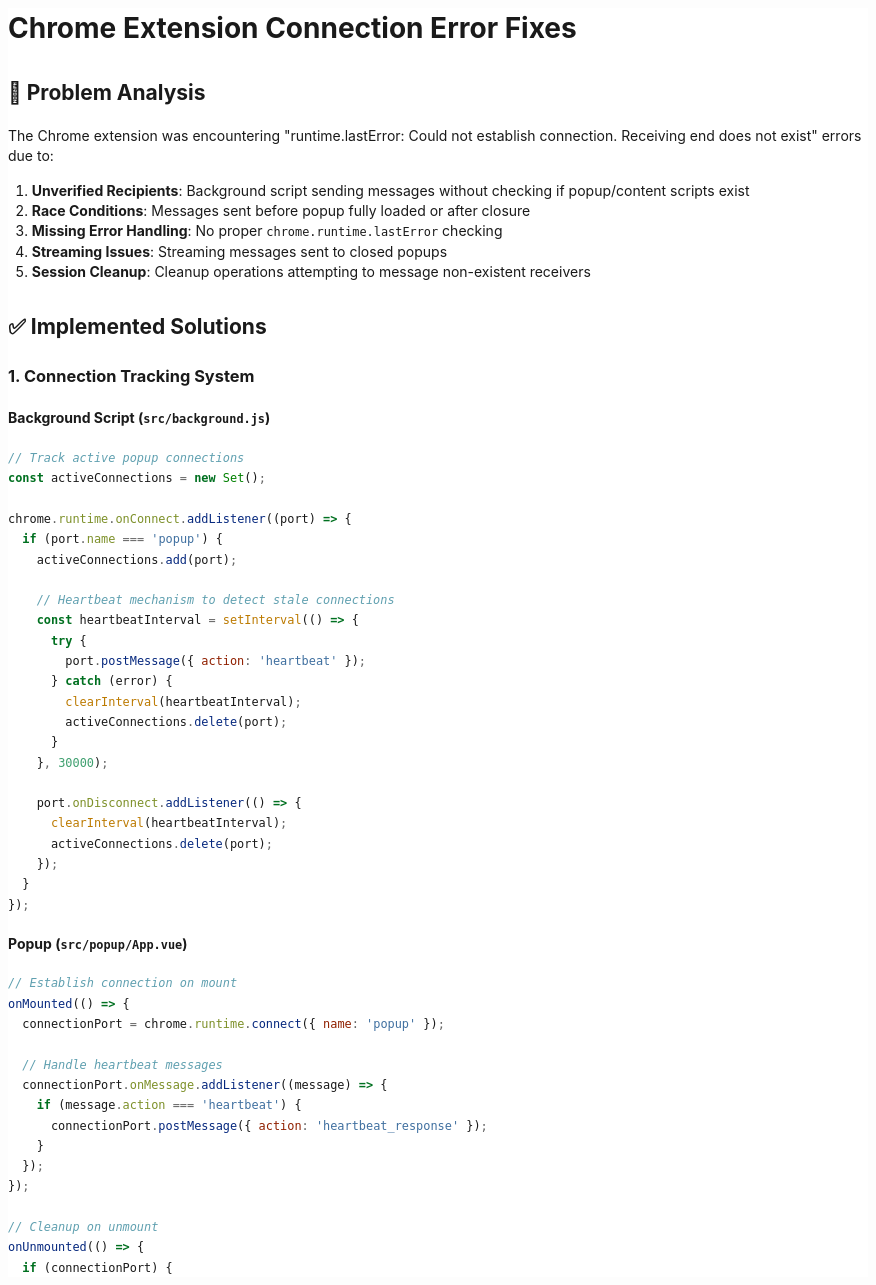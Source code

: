 # Chrome Extension Connection Error Fixes

## 🎯 Problem Analysis

The Chrome extension was encountering "runtime.lastError: Could not establish connection. Receiving end does not exist" errors due to:

1. **Unverified Recipients**: Background script sending messages without checking if popup/content scripts exist
2. **Race Conditions**: Messages sent before popup fully loaded or after closure
3. **Missing Error Handling**: No proper `chrome.runtime.lastError` checking
4. **Streaming Issues**: Streaming messages sent to closed popups
5. **Session Cleanup**: Cleanup operations attempting to message non-existent receivers

## ✅ Implemented Solutions

### 1. **Connection Tracking System**

#### Background Script (`src/background.js`)
```javascript
// Track active popup connections
const activeConnections = new Set();

chrome.runtime.onConnect.addListener((port) => {
  if (port.name === 'popup') {
    activeConnections.add(port);
    
    // Heartbeat mechanism to detect stale connections
    const heartbeatInterval = setInterval(() => {
      try {
        port.postMessage({ action: 'heartbeat' });
      } catch (error) {
        clearInterval(heartbeatInterval);
        activeConnections.delete(port);
      }
    }, 30000);
    
    port.onDisconnect.addListener(() => {
      clearInterval(heartbeatInterval);
      activeConnections.delete(port);
    });
  }
});
```

#### Popup (`src/popup/App.vue`)
```javascript
// Establish connection on mount
onMounted(() => {
  connectionPort = chrome.runtime.connect({ name: 'popup' });
  
  // Handle heartbeat messages
  connectionPort.onMessage.addListener((message) => {
    if (message.action === 'heartbeat') {
      connectionPort.postMessage({ action: 'heartbeat_response' });
    }
  });
});

// Cleanup on unmount
onUnmounted(() => {
  if (connectionPort) {
```